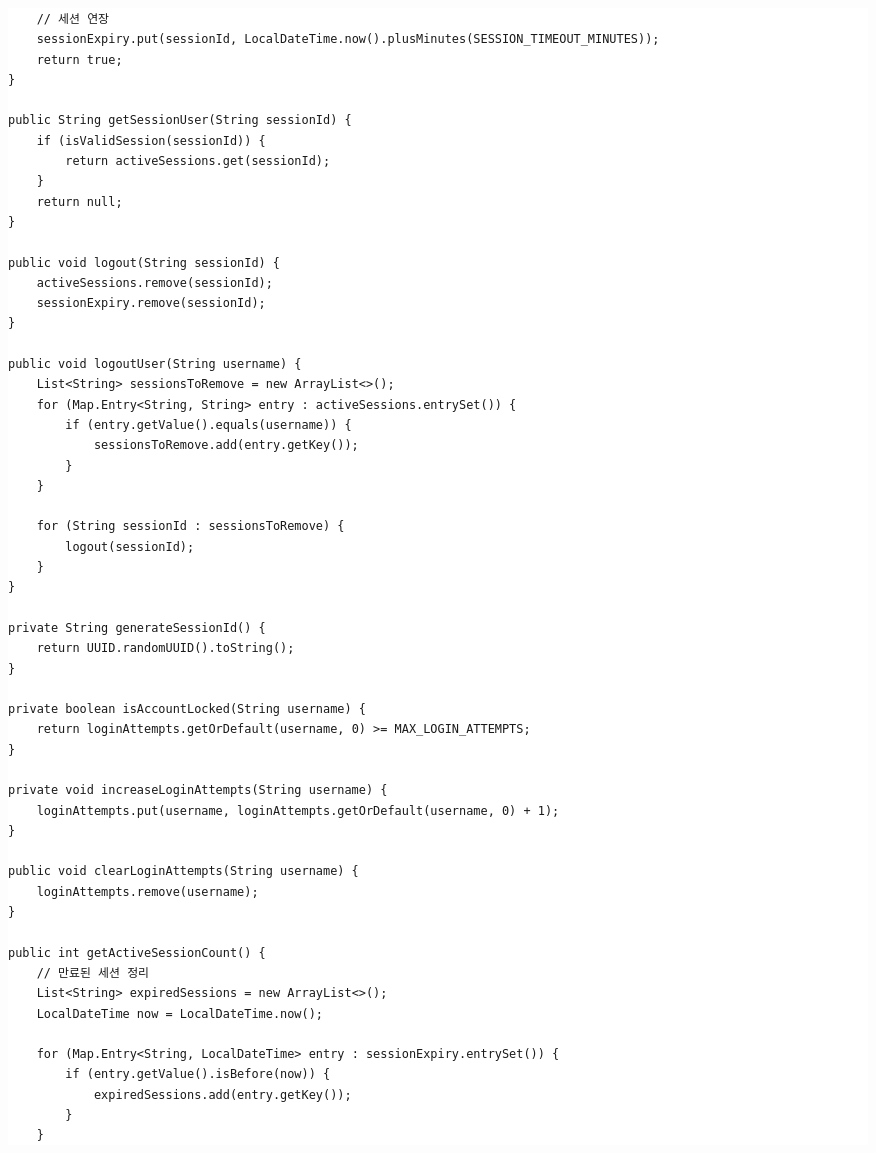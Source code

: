         // 세션 연장
        sessionExpiry.put(sessionId, LocalDateTime.now().plusMinutes(SESSION_TIMEOUT_MINUTES));
        return true;
    }
    
    public String getSessionUser(String sessionId) {
        if (isValidSession(sessionId)) {
            return activeSessions.get(sessionId);
        }
        return null;
    }
    
    public void logout(String sessionId) {
        activeSessions.remove(sessionId);
        sessionExpiry.remove(sessionId);
    }
    
    public void logoutUser(String username) {
        List<String> sessionsToRemove = new ArrayList<>();
        for (Map.Entry<String, String> entry : activeSessions.entrySet()) {
            if (entry.getValue().equals(username)) {
                sessionsToRemove.add(entry.getKey());
            }
        }
        
        for (String sessionId : sessionsToRemove) {
            logout(sessionId);
        }
    }
    
    private String generateSessionId() {
        return UUID.randomUUID().toString();
    }
    
    private boolean isAccountLocked(String username) {
        return loginAttempts.getOrDefault(username, 0) >= MAX_LOGIN_ATTEMPTS;
    }
    
    private void increaseLoginAttempts(String username) {
        loginAttempts.put(username, loginAttempts.getOrDefault(username, 0) + 1);
    }
    
    public void clearLoginAttempts(String username) {
        loginAttempts.remove(username);
    }
    
    public int getActiveSessionCount() {
        // 만료된 세션 정리
        List<String> expiredSessions = new ArrayList<>();
        LocalDateTime now = LocalDateTime.now();
        
        for (Map.Entry<String, LocalDateTime> entry : sessionExpiry.entrySet()) {
            if (entry.getValue().isBefore(now)) {
                expiredSessions.add(entry.getKey());
            }
        }
        